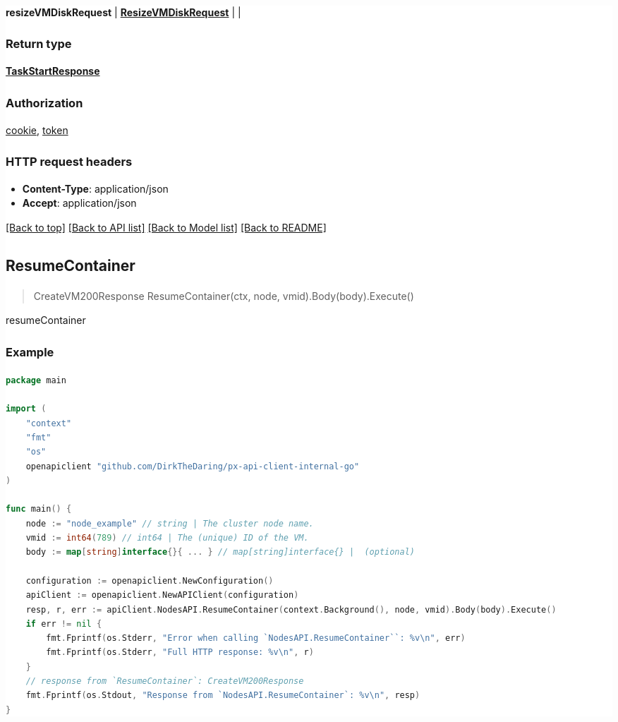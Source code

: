 
 **resizeVMDiskRequest** | [**ResizeVMDiskRequest**](ResizeVMDiskRequest.md) |  | 

### Return type

[**TaskStartResponse**](TaskStartResponse.md)

### Authorization

[cookie](../README.md#cookie), [token](../README.md#token)

### HTTP request headers

- **Content-Type**: application/json
- **Accept**: application/json

[[Back to top]](#) [[Back to API list]](../README.md#documentation-for-api-endpoints)
[[Back to Model list]](../README.md#documentation-for-models)
[[Back to README]](../README.md)


## ResumeContainer

> CreateVM200Response ResumeContainer(ctx, node, vmid).Body(body).Execute()

resumeContainer



### Example

```go
package main

import (
    "context"
    "fmt"
    "os"
    openapiclient "github.com/DirkTheDaring/px-api-client-internal-go"
)

func main() {
    node := "node_example" // string | The cluster node name.
    vmid := int64(789) // int64 | The (unique) ID of the VM.
    body := map[string]interface{}{ ... } // map[string]interface{} |  (optional)

    configuration := openapiclient.NewConfiguration()
    apiClient := openapiclient.NewAPIClient(configuration)
    resp, r, err := apiClient.NodesAPI.ResumeContainer(context.Background(), node, vmid).Body(body).Execute()
    if err != nil {
        fmt.Fprintf(os.Stderr, "Error when calling `NodesAPI.ResumeContainer``: %v\n", err)
        fmt.Fprintf(os.Stderr, "Full HTTP response: %v\n", r)
    }
    // response from `ResumeContainer`: CreateVM200Response
    fmt.Fprintf(os.Stdout, "Response from `NodesAPI.ResumeContainer`: %v\n", resp)
}
```
